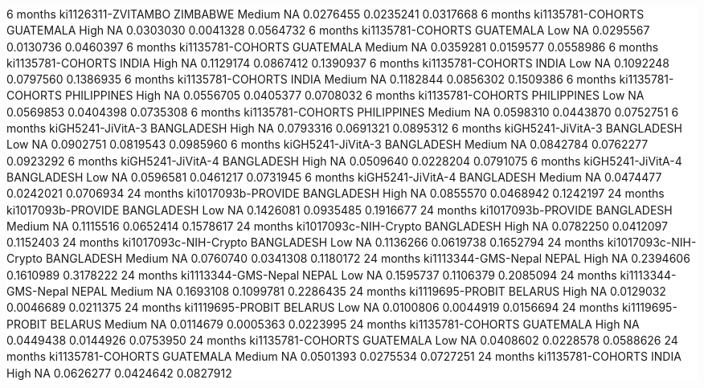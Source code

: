 6 months    ki1126311-ZVITAMBO         ZIMBABWE                       Medium               NA                0.0276455   0.0235241   0.0317668
6 months    ki1135781-COHORTS          GUATEMALA                      High                 NA                0.0303030   0.0041328   0.0564732
6 months    ki1135781-COHORTS          GUATEMALA                      Low                  NA                0.0295567   0.0130736   0.0460397
6 months    ki1135781-COHORTS          GUATEMALA                      Medium               NA                0.0359281   0.0159577   0.0558986
6 months    ki1135781-COHORTS          INDIA                          High                 NA                0.1129174   0.0867412   0.1390937
6 months    ki1135781-COHORTS          INDIA                          Low                  NA                0.1092248   0.0797560   0.1386935
6 months    ki1135781-COHORTS          INDIA                          Medium               NA                0.1182844   0.0856302   0.1509386
6 months    ki1135781-COHORTS          PHILIPPINES                    High                 NA                0.0556705   0.0405377   0.0708032
6 months    ki1135781-COHORTS          PHILIPPINES                    Low                  NA                0.0569853   0.0404398   0.0735308
6 months    ki1135781-COHORTS          PHILIPPINES                    Medium               NA                0.0598310   0.0443870   0.0752751
6 months    kiGH5241-JiVitA-3          BANGLADESH                     High                 NA                0.0793316   0.0691321   0.0895312
6 months    kiGH5241-JiVitA-3          BANGLADESH                     Low                  NA                0.0902751   0.0819543   0.0985960
6 months    kiGH5241-JiVitA-3          BANGLADESH                     Medium               NA                0.0842784   0.0762277   0.0923292
6 months    kiGH5241-JiVitA-4          BANGLADESH                     High                 NA                0.0509640   0.0228204   0.0791075
6 months    kiGH5241-JiVitA-4          BANGLADESH                     Low                  NA                0.0596581   0.0461217   0.0731945
6 months    kiGH5241-JiVitA-4          BANGLADESH                     Medium               NA                0.0474477   0.0242021   0.0706934
24 months   ki1017093b-PROVIDE         BANGLADESH                     High                 NA                0.0855570   0.0468942   0.1242197
24 months   ki1017093b-PROVIDE         BANGLADESH                     Low                  NA                0.1426081   0.0935485   0.1916677
24 months   ki1017093b-PROVIDE         BANGLADESH                     Medium               NA                0.1115516   0.0652414   0.1578617
24 months   ki1017093c-NIH-Crypto      BANGLADESH                     High                 NA                0.0782250   0.0412097   0.1152403
24 months   ki1017093c-NIH-Crypto      BANGLADESH                     Low                  NA                0.1136266   0.0619738   0.1652794
24 months   ki1017093c-NIH-Crypto      BANGLADESH                     Medium               NA                0.0760740   0.0341308   0.1180172
24 months   ki1113344-GMS-Nepal        NEPAL                          High                 NA                0.2394606   0.1610989   0.3178222
24 months   ki1113344-GMS-Nepal        NEPAL                          Low                  NA                0.1595737   0.1106379   0.2085094
24 months   ki1113344-GMS-Nepal        NEPAL                          Medium               NA                0.1693108   0.1099781   0.2286435
24 months   ki1119695-PROBIT           BELARUS                        High                 NA                0.0129032   0.0046689   0.0211375
24 months   ki1119695-PROBIT           BELARUS                        Low                  NA                0.0100806   0.0044919   0.0156694
24 months   ki1119695-PROBIT           BELARUS                        Medium               NA                0.0114679   0.0005363   0.0223995
24 months   ki1135781-COHORTS          GUATEMALA                      High                 NA                0.0449438   0.0144926   0.0753950
24 months   ki1135781-COHORTS          GUATEMALA                      Low                  NA                0.0408602   0.0228578   0.0588626
24 months   ki1135781-COHORTS          GUATEMALA                      Medium               NA                0.0501393   0.0275534   0.0727251
24 months   ki1135781-COHORTS          INDIA                          High                 NA                0.0626277   0.0424642   0.0827912